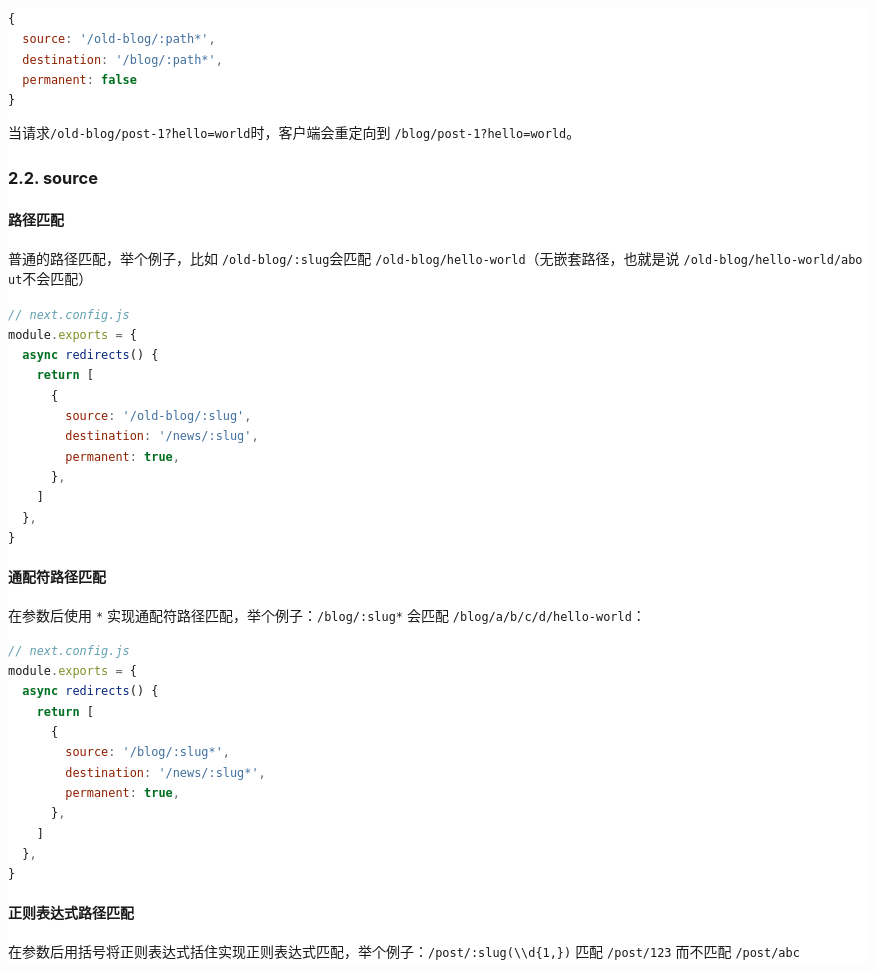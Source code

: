 ```javascript
{
  source: '/old-blog/:path*',
  destination: '/blog/:path*',
  permanent: false
}
```

当请求`/old-blog/post-1?hello=world`时，客户端会重定向到 `/blog/post-1?hello=world`。

### 2.2. source

#### 路径匹配

普通的路径匹配，举个例子，比如 `/old-blog/:slug`会匹配 `/old-blog/hello-world`（无嵌套路径，也就是说 `/old-blog/hello-world/about`不会匹配）

```javascript
// next.config.js
module.exports = {
  async redirects() {
    return [
      {
        source: '/old-blog/:slug',
        destination: '/news/:slug',
        permanent: true,
      },
    ]
  },
}
```

#### 通配符路径匹配

在参数后使用 `*` 实现通配符路径匹配，举个例子：`/blog/:slug*` 会匹配 `/blog/a/b/c/d/hello-world`：

```javascript
// next.config.js
module.exports = {
  async redirects() {
    return [
      {
        source: '/blog/:slug*',
        destination: '/news/:slug*',
        permanent: true,
      },
    ]
  },
}
```

#### 正则表达式路径匹配

在参数后用括号将正则表达式括住实现正则表达式匹配，举个例子：`/post/:slug(\\d{1,})` 匹配 `/post/123` 而不匹配 `/post/abc`
